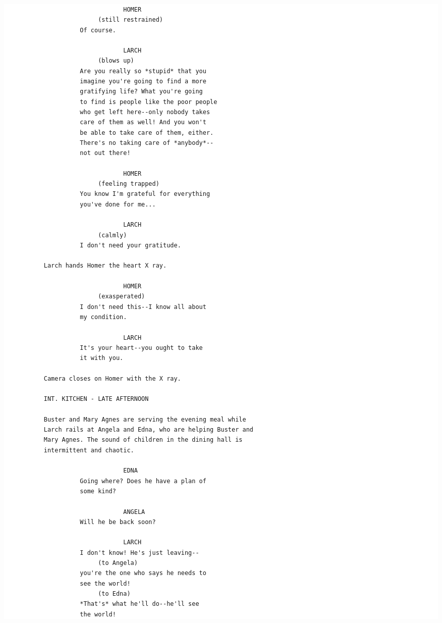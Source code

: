                                      HOMER
                              (still restrained)
                         Of course.

                                     LARCH
                              (blows up)
                         Are you really so *stupid* that you 
                         imagine you're going to find a more 
                         gratifying life? What you're going 
                         to find is people like the poor people 
                         who get left here--only nobody takes 
                         care of them as well! And you won't 
                         be able to take care of them, either. 
                         There's no taking care of *anybody*--
                         not out there!

                                     HOMER
                              (feeling trapped)
                         You know I'm grateful for everything 
                         you've done for me...

                                     LARCH
                              (calmly)
                         I don't need your gratitude.

               Larch hands Homer the heart X ray.

                                     HOMER
                              (exasperated)
                         I don't need this--I know all about 
                         my condition.

                                     LARCH
                         It's your heart--you ought to take 
                         it with you.

               Camera closes on Homer with the X ray.

               INT. KITCHEN - LATE AFTERNOON

               Buster and Mary Agnes are serving the evening meal while 
               Larch rails at Angela and Edna, who are helping Buster and 
               Mary Agnes. The sound of children in the dining hall is 
               intermittent and chaotic.

                                     EDNA
                         Going where? Does he have a plan of 
                         some kind?

                                     ANGELA
                         Will he be back soon?

                                     LARCH
                         I don't know! He's just leaving--
                              (to Angela)
                         you're the one who says he needs to 
                         see the world!
                              (to Edna)
                         *That's* what he'll do--he'll see 
                         the world!

